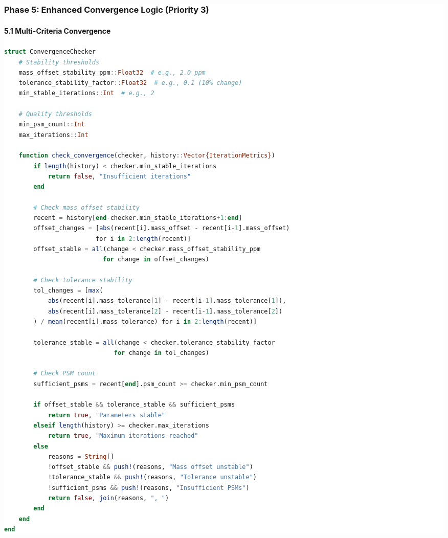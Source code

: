 ### Phase 5: Enhanced Convergence Logic (Priority 3)

#### 5.1 Multi-Criteria Convergence
```julia
struct ConvergenceChecker
    # Stability thresholds
    mass_offset_stability_ppm::Float32  # e.g., 2.0 ppm
    tolerance_stability_factor::Float32  # e.g., 0.1 (10% change)
    min_stable_iterations::Int  # e.g., 2
    
    # Quality thresholds
    min_psm_count::Int
    max_iterations::Int
    
    function check_convergence(checker, history::Vector{IterationMetrics})
        if length(history) < checker.min_stable_iterations
            return false, "Insufficient iterations"
        end
        
        # Check mass offset stability
        recent = history[end-checker.min_stable_iterations+1:end]
        offset_changes = [abs(recent[i].mass_offset - recent[i-1].mass_offset) 
                         for i in 2:length(recent)]
        offset_stable = all(change < checker.mass_offset_stability_ppm 
                           for change in offset_changes)
        
        # Check tolerance stability
        tol_changes = [max(
            abs(recent[i].mass_tolerance[1] - recent[i-1].mass_tolerance[1]),
            abs(recent[i].mass_tolerance[2] - recent[i-1].mass_tolerance[2])
        ) / mean(recent[i].mass_tolerance) for i in 2:length(recent)]
        
        tolerance_stable = all(change < checker.tolerance_stability_factor 
                              for change in tol_changes)
        
        # Check PSM count
        sufficient_psms = recent[end].psm_count >= checker.min_psm_count
        
        if offset_stable && tolerance_stable && sufficient_psms
            return true, "Parameters stable"
        elseif length(history) >= checker.max_iterations
            return true, "Maximum iterations reached"
        else
            reasons = String[]
            !offset_stable && push!(reasons, "Mass offset unstable")
            !tolerance_stable && push!(reasons, "Tolerance unstable")
            !sufficient_psms && push!(reasons, "Insufficient PSMs")
            return false, join(reasons, ", ")
        end
    end
end
```
